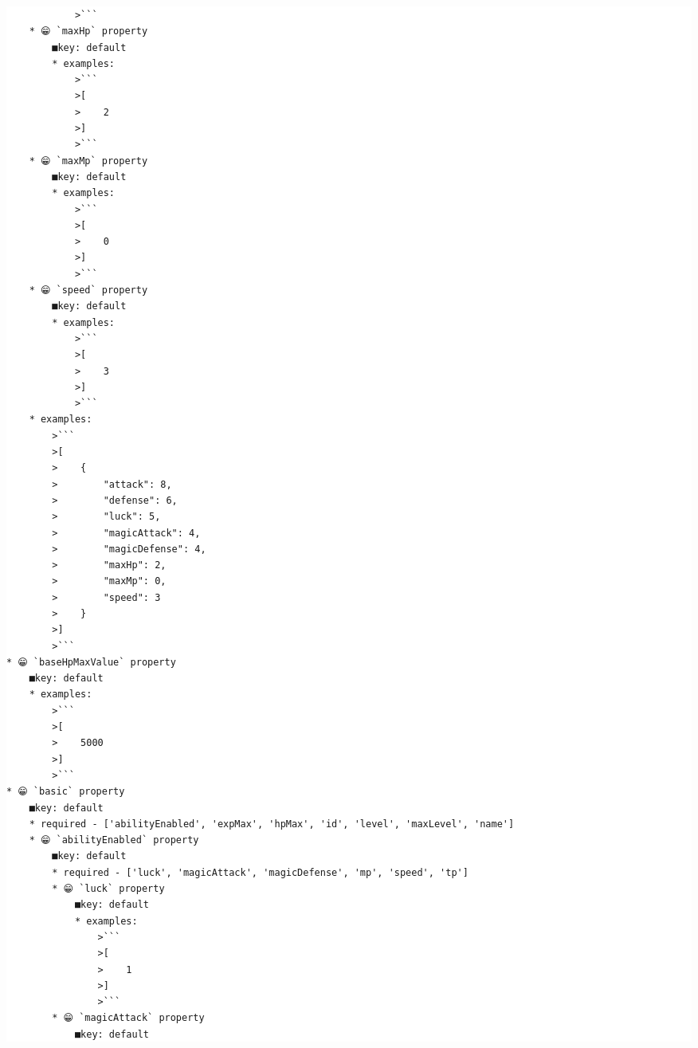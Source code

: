                 >```
        * 😁 `maxHp` property
            ■key: default
            * examples:
                >```
                >[
                >    2
                >]
                >```
        * 😁 `maxMp` property
            ■key: default
            * examples:
                >```
                >[
                >    0
                >]
                >```
        * 😁 `speed` property
            ■key: default
            * examples:
                >```
                >[
                >    3
                >]
                >```
        * examples:
            >```
            >[
            >    {
            >        "attack": 8,
            >        "defense": 6,
            >        "luck": 5,
            >        "magicAttack": 4,
            >        "magicDefense": 4,
            >        "maxHp": 2,
            >        "maxMp": 0,
            >        "speed": 3
            >    }
            >]
            >```
    * 😁 `baseHpMaxValue` property
        ■key: default
        * examples:
            >```
            >[
            >    5000
            >]
            >```
    * 😁 `basic` property
        ■key: default
        * required - ['abilityEnabled', 'expMax', 'hpMax', 'id', 'level', 'maxLevel', 'name']
        * 😁 `abilityEnabled` property
            ■key: default
            * required - ['luck', 'magicAttack', 'magicDefense', 'mp', 'speed', 'tp']
            * 😁 `luck` property
                ■key: default
                * examples:
                    >```
                    >[
                    >    1
                    >]
                    >```
            * 😁 `magicAttack` property
                ■key: default